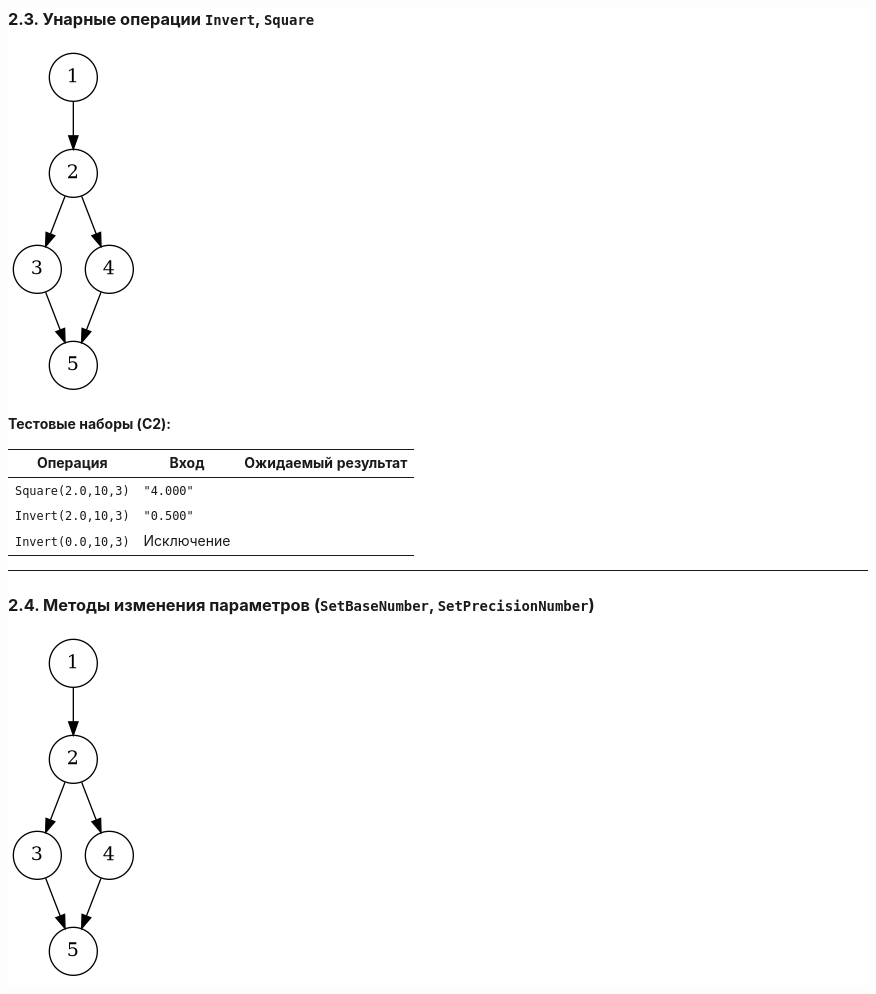 
### 2.3. Унарные операции `Invert`, `Square`

![unary](project/diagrams/unary.png)

**Тестовые наборы (C2):**

| Операция           | Вход       | Ожидаемый результат |
| ------------------ | ---------- | ------------------- |
| `Square(2.0,10,3)` | `"4.000"`  |                     |
| `Invert(2.0,10,3)` | `"0.500"`  |                     |
| `Invert(0.0,10,3)` | Исключение |                     |

---

### 2.4. Методы изменения параметров (`SetBaseNumber`, `SetPrecisionNumber`)

![setters](project/diagrams/setters.png)
